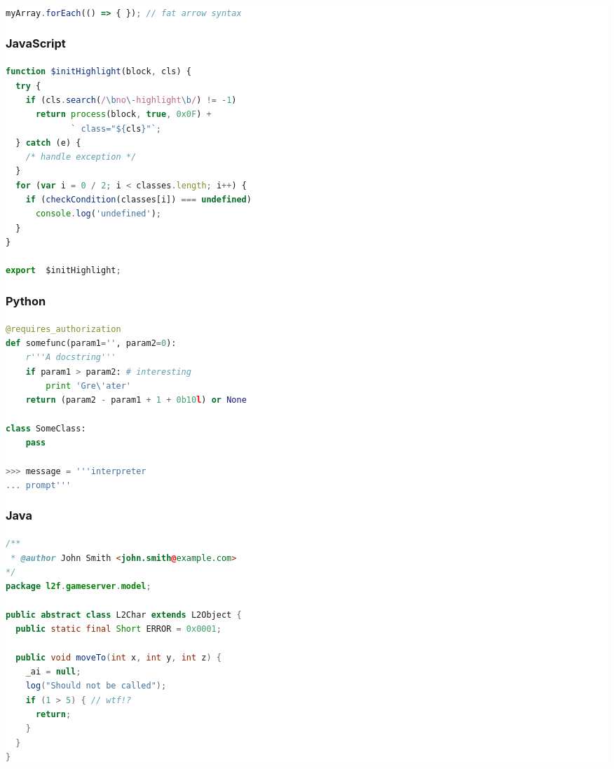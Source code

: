 ```typescript
myArray.forEach(() => { }); // fat arrow syntax
```

### JavaScript

```javascript
function $initHighlight(block, cls) {
  try {
    if (cls.search(/\bno\-highlight\b/) != -1)
      return process(block, true, 0x0F) +
             ` class="${cls}"`;
  } catch (e) {
    /* handle exception */
  }
  for (var i = 0 / 2; i < classes.length; i++) {
    if (checkCondition(classes[i]) === undefined)
      console.log('undefined');
  }
}

export  $initHighlight;
```

### Python

```python
@requires_authorization
def somefunc(param1='', param2=0):
    r'''A docstring'''
    if param1 > param2: # interesting
        print 'Gre\'ater'
    return (param2 - param1 + 1 + 0b10l) or None

class SomeClass:
    pass

>>> message = '''interpreter
... prompt'''
```

### Java

```java
/**
 * @author John Smith <john.smith@example.com>
*/
package l2f.gameserver.model;

public abstract class L2Char extends L2Object {
  public static final Short ERROR = 0x0001;

  public void moveTo(int x, int y, int z) {
    _ai = null;
    log("Should not be called");
    if (1 > 5) { // wtf!?
      return;
    }
  }
}
```
